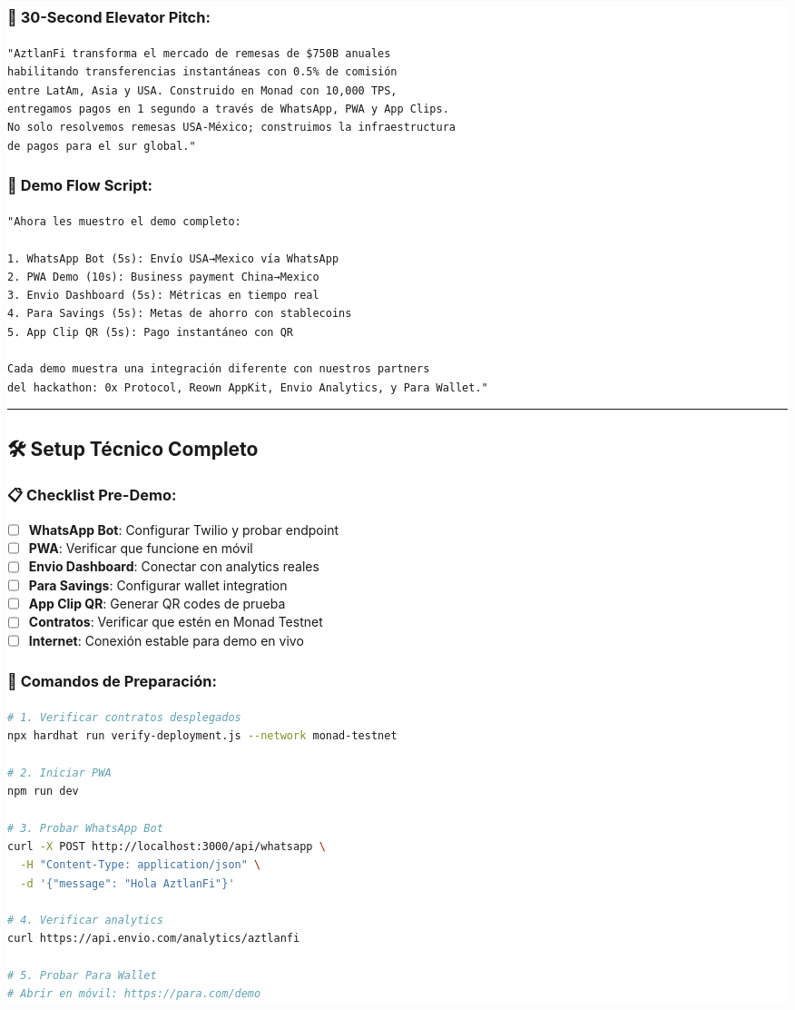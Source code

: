 ### 🎤 **30-Second Elevator Pitch**:
```
"AztlanFi transforma el mercado de remesas de $750B anuales 
habilitando transferencias instantáneas con 0.5% de comisión 
entre LatAm, Asia y USA. Construido en Monad con 10,000 TPS, 
entregamos pagos en 1 segundo a través de WhatsApp, PWA y App Clips. 
No solo resolvemos remesas USA-México; construimos la infraestructura 
de pagos para el sur global."
```

### 🎯 **Demo Flow Script**:
```
"Ahora les muestro el demo completo:

1. WhatsApp Bot (5s): Envío USA→Mexico vía WhatsApp
2. PWA Demo (10s): Business payment China→Mexico  
3. Envio Dashboard (5s): Métricas en tiempo real
4. Para Savings (5s): Metas de ahorro con stablecoins
5. App Clip QR (5s): Pago instantáneo con QR

Cada demo muestra una integración diferente con nuestros partners 
del hackathon: 0x Protocol, Reown AppKit, Envio Analytics, y Para Wallet."
```

---

## 🛠️ **Setup Técnico Completo**

### 📋 **Checklist Pre-Demo**:
- [ ] **WhatsApp Bot**: Configurar Twilio y probar endpoint
- [ ] **PWA**: Verificar que funcione en móvil
- [ ] **Envio Dashboard**: Conectar con analytics reales
- [ ] **Para Savings**: Configurar wallet integration
- [ ] **App Clip QR**: Generar QR codes de prueba
- [ ] **Contratos**: Verificar que estén en Monad Testnet
- [ ] **Internet**: Conexión estable para demo en vivo

### 🔧 **Comandos de Preparación**:
```bash
# 1. Verificar contratos desplegados
npx hardhat run verify-deployment.js --network monad-testnet

# 2. Iniciar PWA
npm run dev

# 3. Probar WhatsApp Bot
curl -X POST http://localhost:3000/api/whatsapp \
  -H "Content-Type: application/json" \
  -d '{"message": "Hola AztlanFi"}'

# 4. Verificar analytics
curl https://api.envio.com/analytics/aztlanfi

# 5. Probar Para Wallet
# Abrir en móvil: https://para.com/demo
```
